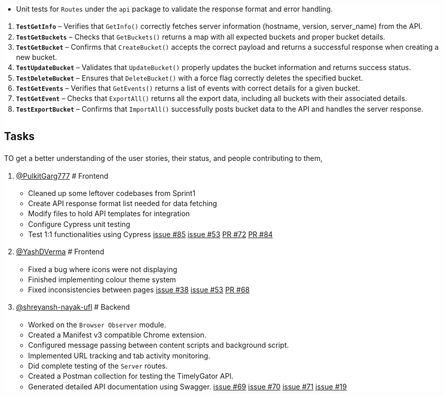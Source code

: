 - Unit tests for `Routes` under the `api` package to validate the response format and error handling.

1. **`TestGetInfo`**
    – Verifies that `GetInfo()` correctly fetches server information (hostname, version, server_name) from the API.
2. **`TestGetBuckets`**
    – Checks that `GetBuckets()` returns a map with all expected buckets and proper bucket details.
3. **`TestGetBucket`**
    – Confirms that `CreateBucket()` accepts the correct payload and returns a successful response when creating a new bucket.
4. **`TestUpdateBucket`**
    – Validates that `UpdateBucket()` properly updates the bucket information and returns success status.
5. **`TestDeleteBucket`**
    – Ensures that `DeleteBucket()` with a force flag correctly deletes the specified bucket.
6. **`TestGetEvents`**
    – Verifies that `GetEvents()` returns a list of events with correct details for a given bucket.
7. **`TestGetEvent`**
    – Checks that `ExportAll()` returns all the export data, including all buckets with their associated details.
8. **`TestExportBucket`**
    – Confirms that `ImportAll()` successfully posts bucket data to the API and handles the server response.

## Tasks

TO get a better understanding of the user stories, their status, and people contributing to them,

1. [@PulkitGarg777](https://github.com/PulkitGarg777) # Frontend
    - Cleaned up some leftover codebases from Sprint1
    - Create API response format list needed for data fetching
    - Modify files to hold API templates for integration
    - Configure Cypress unit testing
    - Test 1:1 functionalities using Cypress
[issue #85](https://github.com/timelygator/TimelyGator/issues/85)
[issue #53](https://github.com/timelygator/TimelyGator/issues/53)
[PR #72](https://github.com/timelygator/TimelyGator/pull/72)
[PR #84](https://github.com/timelygator/TimelyGator/pull/84)

2. [@YashDVerma](https://github.com/YashDVerma) # Frontend
    - Fixed a bug where icons were not displaying
    - Finished implementing colour theme system
    - Fixed inconsistencies between pages 
[issue #38](https://github.com/timelygator/TimelyGator/issues/38)
[issue #53](https://github.com/timelygator/TimelyGator/issues/54) 
[PR #68](https://github.com/timelygator/TimelyGator/pull/68)

3. [@shreyansh-nayak-ufl](https://github.com/shreyansh-nayak-ufl) # Backend
    - Worked on the `Browser Observer` module.
    - Created a Manifest v3 compatible Chrome extension.
    - Configured message passing between content scripts and background script.
    - Implemented URL tracking and tab activity monitoring.
    - Did complete testing of the `Server` routes.
    - Created a Postman collection for testing the TimelyGator API.
    - Generated detailed API documentation using Swagger.
[issue #69](https://github.com/timelygator/TimelyGator/issues/69)
[issue #70](https://github.com/timelygator/TimelyGator/issues/70)
[issue #71](https://github.com/timelygator/TimelyGator/issues/71)
[issue #19](https://github.com/timelygator/TimelyGator/issues/19)
